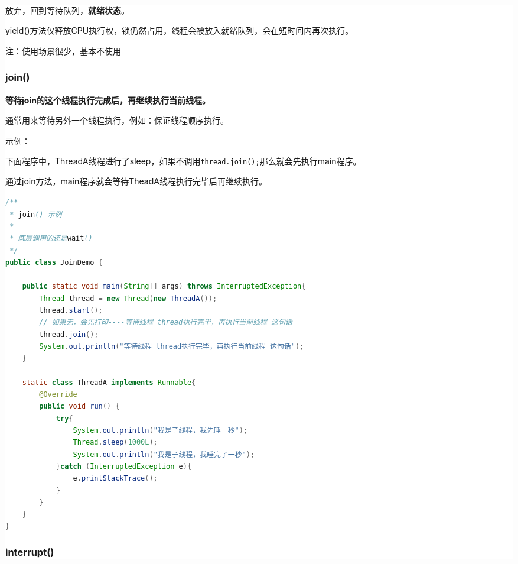 放弃，回到等待队列，**就绪状态**。

yield()⽅法仅释放CPU执⾏权，锁仍然占⽤，线程会被放⼊就绪队列，会在短时间内再次执⾏。

注：使用场景很少，基本不使用



### join()

**等待join的这个线程执行完成后，再继续执行当前线程。**

通常用来等待另外一个线程执行，例如：保证线程顺序执行。



示例：

下面程序中，ThreadA线程进行了sleep，如果不调用`thread.join();`那么就会先执行main程序。

通过join方法，main程序就会等待TheadA线程执行完毕后再继续执行。

```Java
/**
 * join() 示例
 *
 * 底层调用的还是wait()
 */
public class JoinDemo {

    public static void main(String[] args) throws InterruptedException{
        Thread thread = new Thread(new ThreadA());
        thread.start();
        // 如果无，会先打印----等待线程 thread执行完毕，再执行当前线程 这句话
        thread.join();
        System.out.println("等待线程 thread执行完毕，再执行当前线程 这句话");
    }

    static class ThreadA implements Runnable{
        @Override
        public void run() {
            try{
                System.out.println("我是子线程，我先睡一秒");
                Thread.sleep(1000L);
                System.out.println("我是子线程，我睡完了一秒");
            }catch (InterruptedException e){
                e.printStackTrace();
            }
        }
    }
}

```



### interrupt()
